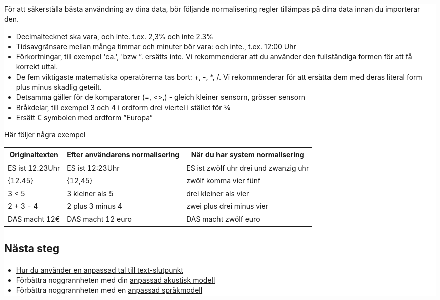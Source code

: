 För att säkerställa bästa användning av dina data, bör följande normalisering regler tillämpas på dina data innan du importerar den.

*   Decimaltecknet ska vara, och inte. t.ex. 2,3% och inte 2.3%
*   Tidsavgränsare mellan många timmar och minuter bör vara: och inte., t.ex. 12:00 Uhr
*   Förkortningar, till exempel 'ca.', 'bzw ”. ersätts inte. Vi rekommenderar att du använder den fullständiga formen för att få korrekt uttal.
*   De fem viktigaste matematiska operatörerna tas bort: +, -, \*, /.
 Vi rekommenderar för att ersätta dem med deras literal form plus minus skadlig geteilt.
*   Detsamma gäller för de komparatorer (=, <>,) - gleich kleiner sensorn, grösser sensorn
*   Bråkdelar, till exempel 3 och 4 i ordform drei viertel i stället för ¾
*   Ersätt € symbolen med ordform ”Europa”


Här följer några exempel

| Originaltexten | Efter användarens normalisering | När du har system normalisering
|--------  | ----- | -------- |
| ES ist 12.23Uhr | ES ist 12:23Uhr | ES ist zwölf uhr drei und zwanzig uhr |
| {12.45} | {12,45} | zwölf komma vier fünf |
| 3 < 5 | 3 kleiner als 5 | drei kleiner als vier |
| 2 + 3 - 4 | 2 plus 3 minus 4 | zwei plus drei minus vier|
| DAS macht 12€ | DAS macht 12 euro | DAS macht zwölf euro |



## <a name="next-steps"></a>Nästa steg
* [Hur du använder en anpassad tal till text-slutpunkt](cognitive-services-custom-speech-create-endpoint.md)
* Förbättra noggrannheten med din [anpassad akustisk modell](cognitive-services-custom-speech-create-acoustic-model.md)
* Förbättra noggrannheten med en [anpassad språkmodell](cognitive-services-custom-speech-create-language-model.md)
